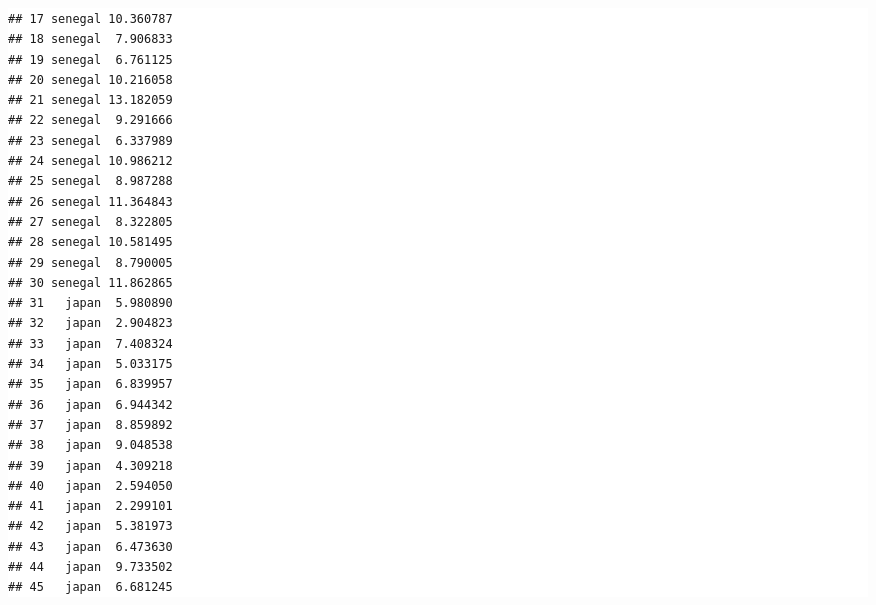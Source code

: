     ## 17 senegal 10.360787
    ## 18 senegal  7.906833
    ## 19 senegal  6.761125
    ## 20 senegal 10.216058
    ## 21 senegal 13.182059
    ## 22 senegal  9.291666
    ## 23 senegal  6.337989
    ## 24 senegal 10.986212
    ## 25 senegal  8.987288
    ## 26 senegal 11.364843
    ## 27 senegal  8.322805
    ## 28 senegal 10.581495
    ## 29 senegal  8.790005
    ## 30 senegal 11.862865
    ## 31   japan  5.980890
    ## 32   japan  2.904823
    ## 33   japan  7.408324
    ## 34   japan  5.033175
    ## 35   japan  6.839957
    ## 36   japan  6.944342
    ## 37   japan  8.859892
    ## 38   japan  9.048538
    ## 39   japan  4.309218
    ## 40   japan  2.594050
    ## 41   japan  2.299101
    ## 42   japan  5.381973
    ## 43   japan  6.473630
    ## 44   japan  9.733502
    ## 45   japan  6.681245
